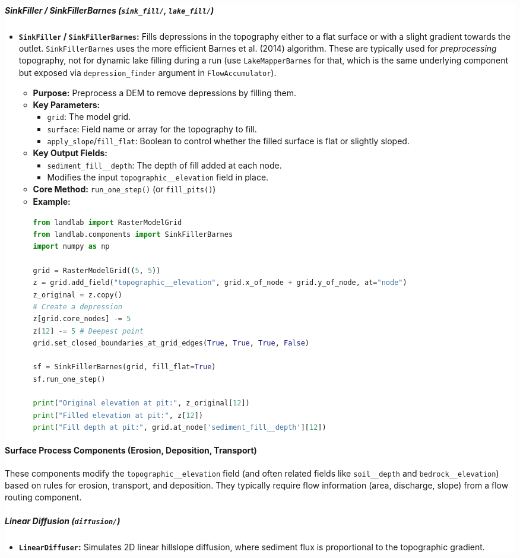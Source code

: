 ##### SinkFiller / SinkFillerBarnes (`sink_fill/`, `lake_fill/`)

*   **`SinkFiller` / `SinkFillerBarnes`:** Fills depressions in the topography either to a flat surface or with a slight gradient towards the outlet. `SinkFillerBarnes` uses the more efficient Barnes et al. (2014) algorithm. These are typically used for *preprocessing* topography, not for dynamic lake filling during a run (use `LakeMapperBarnes` for that, which is the same underlying component but exposed via `depression_finder` argument in `FlowAccumulator`).

    *   **Purpose:** Preprocess a DEM to remove depressions by filling them.
    *   **Key Parameters:**
        *   `grid`: The model grid.
        *   `surface`: Field name or array for the topography to fill.
        *   `apply_slope`/`fill_flat`: Boolean to control whether the filled surface is flat or slightly sloped.
    *   **Key Output Fields:**
        *   `sediment_fill__depth`: The depth of fill added at each node.
        *   Modifies the input `topographic__elevation` field in place.
    *   **Core Method:** `run_one_step()` (or `fill_pits()`)
    *   **Example:**
        ```python
        from landlab import RasterModelGrid
        from landlab.components import SinkFillerBarnes
        import numpy as np

        grid = RasterModelGrid((5, 5))
        z = grid.add_field("topographic__elevation", grid.x_of_node + grid.y_of_node, at="node")
        z_original = z.copy()
        # Create a depression
        z[grid.core_nodes] -= 5
        z[12] -= 5 # Deepest point
        grid.set_closed_boundaries_at_grid_edges(True, True, True, False)

        sf = SinkFillerBarnes(grid, fill_flat=True)
        sf.run_one_step()

        print("Original elevation at pit:", z_original[12])
        print("Filled elevation at pit:", z[12])
        print("Fill depth at pit:", grid.at_node['sediment_fill__depth'][12])
        ```

#### Surface Process Components (Erosion, Deposition, Transport)

These components modify the `topographic__elevation` field (and often related fields like `soil__depth` and `bedrock__elevation`) based on rules for erosion, transport, and deposition. They typically require flow information (area, discharge, slope) from a flow routing component.

##### Linear Diffusion (`diffusion/`)

*   **`LinearDiffuser`:** Simulates 2D linear hillslope diffusion, where sediment flux is proportional to the topographic gradient.
